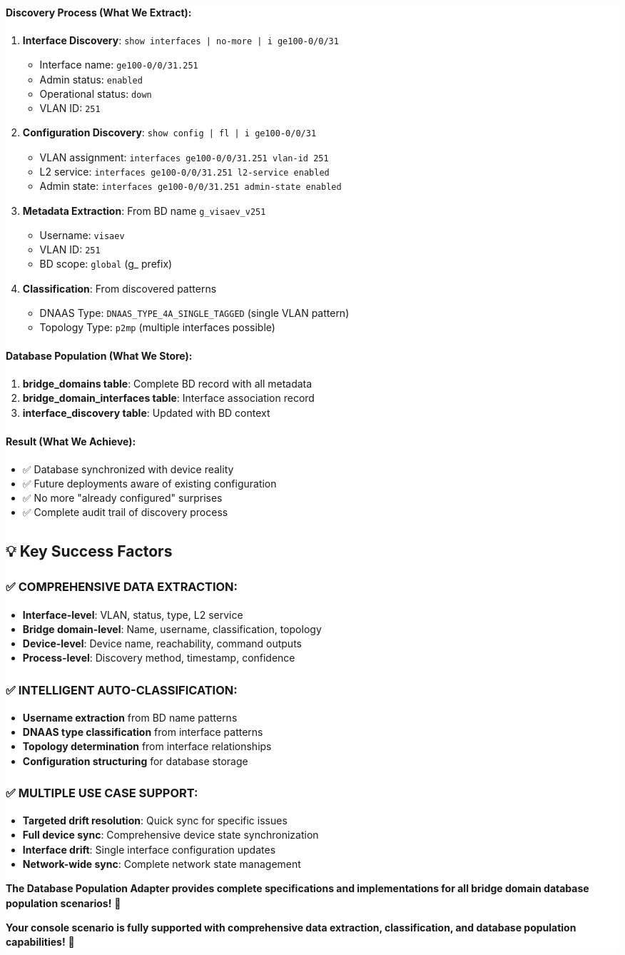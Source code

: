#### **Discovery Process (What We Extract):**
1. **Interface Discovery**: `show interfaces | no-more | i ge100-0/0/31`
   - Interface name: `ge100-0/0/31.251`
   - Admin status: `enabled`
   - Operational status: `down`
   - VLAN ID: `251`

2. **Configuration Discovery**: `show config | fl | i ge100-0/0/31`
   - VLAN assignment: `interfaces ge100-0/0/31.251 vlan-id 251`
   - L2 service: `interfaces ge100-0/0/31.251 l2-service enabled`
   - Admin state: `interfaces ge100-0/0/31.251 admin-state enabled`

3. **Metadata Extraction**: From BD name `g_visaev_v251`
   - Username: `visaev`
   - VLAN ID: `251`
   - BD scope: `global` (g_ prefix)

4. **Classification**: From discovered patterns
   - DNAAS Type: `DNAAS_TYPE_4A_SINGLE_TAGGED` (single VLAN pattern)
   - Topology Type: `p2mp` (multiple interfaces possible)

#### **Database Population (What We Store):**
1. **bridge_domains table**: Complete BD record with all metadata
2. **bridge_domain_interfaces table**: Interface association record
3. **interface_discovery table**: Updated with BD context

#### **Result (What We Achieve):**
- ✅ Database synchronized with device reality
- ✅ Future deployments aware of existing configuration
- ✅ No more "already configured" surprises
- ✅ Complete audit trail of discovery process

## 💡 Key Success Factors

### **✅ COMPREHENSIVE DATA EXTRACTION:**
- **Interface-level**: VLAN, status, type, L2 service
- **Bridge domain-level**: Name, username, classification, topology
- **Device-level**: Device name, reachability, command outputs
- **Process-level**: Discovery method, timestamp, confidence

### **✅ INTELLIGENT AUTO-CLASSIFICATION:**
- **Username extraction** from BD name patterns
- **DNAAS type classification** from interface patterns
- **Topology determination** from interface relationships
- **Configuration structuring** for database storage

### **✅ MULTIPLE USE CASE SUPPORT:**
- **Targeted drift resolution**: Quick sync for specific issues
- **Full device sync**: Comprehensive device state synchronization
- **Interface drift**: Single interface configuration updates
- **Network-wide sync**: Complete network state management

**The Database Population Adapter provides complete specifications and implementations for all bridge domain database population scenarios!** 🎯

**Your console scenario is fully supported with comprehensive data extraction, classification, and database population capabilities!** 🚀
